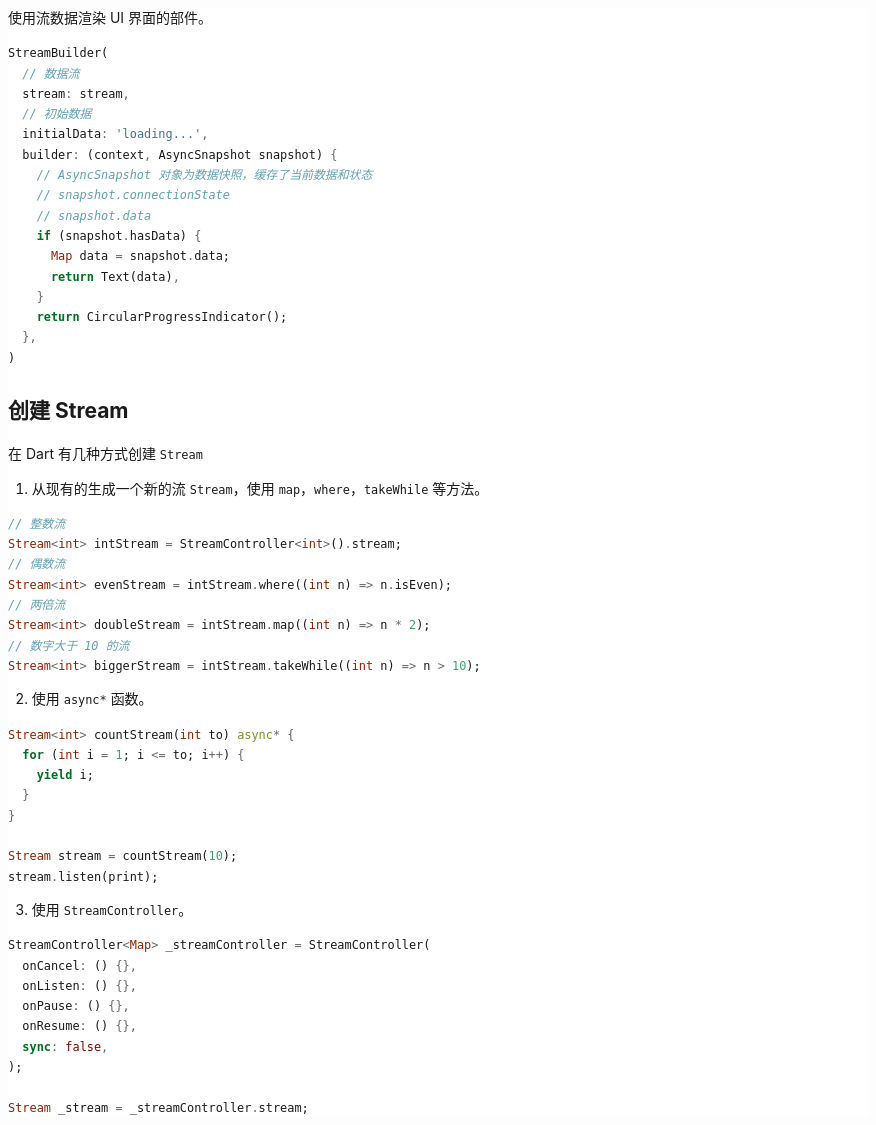 使用流数据渲染 UI 界面的部件。

```dart
StreamBuilder(
  // 数据流
  stream: stream,
  // 初始数据
  initialData: 'loading...',
  builder: (context, AsyncSnapshot snapshot) {
    // AsyncSnapshot 对象为数据快照，缓存了当前数据和状态
    // snapshot.connectionState
    // snapshot.data
    if (snapshot.hasData) {
      Map data = snapshot.data;
      return Text(data),
    }
    return CircularProgressIndicator();
  },
)
```

## 创建 Stream

在 Dart 有几种方式创建 `Stream`

1. 从现有的生成一个新的流 `Stream`，使用 `map`，`where`，`takeWhile` 等方法。

```dart
// 整数流
Stream<int> intStream = StreamController<int>().stream;
// 偶数流
Stream<int> evenStream = intStream.where((int n) => n.isEven);
// 两倍流
Stream<int> doubleStream = intStream.map((int n) => n * 2);
// 数字大于 10 的流
Stream<int> biggerStream = intStream.takeWhile((int n) => n > 10);
```

2. 使用 `async*` 函数。

```dart
Stream<int> countStream(int to) async* {
  for (int i = 1; i <= to; i++) {
    yield i;
  }
}

Stream stream = countStream(10);
stream.listen(print);
```

3. 使用 `StreamController`。

```dart
StreamController<Map> _streamController = StreamController(
  onCancel: () {},
  onListen: () {},
  onPause: () {},
  onResume: () {},
  sync: false,
);

Stream _stream = _streamController.stream;
```
